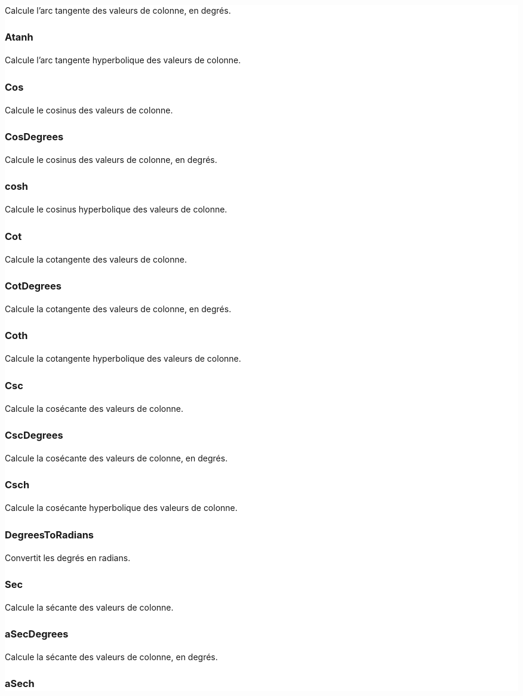 Calcule l’arc tangente des valeurs de colonne, en degrés.  

### <a name="atanh"></a>Atanh

Calcule l’arc tangente hyperbolique des valeurs de colonne.  

### <a name="cos"></a>Cos

Calcule le cosinus des valeurs de colonne.  

### <a name="cosdegrees"></a>CosDegrees

Calcule le cosinus des valeurs de colonne, en degrés.  

### <a name="cosh"></a>cosh

Calcule le cosinus hyperbolique des valeurs de colonne.  

### <a name="cot"></a>Cot

Calcule la cotangente des valeurs de colonne.  

### <a name="cotdegrees"></a>CotDegrees

Calcule la cotangente des valeurs de colonne, en degrés.  

### <a name="coth"></a>Coth
Calcule la cotangente hyperbolique des valeurs de colonne.  

### <a name="csc"></a>Csc

Calcule la cosécante des valeurs de colonne.  

### <a name="cscdegrees"></a>CscDegrees

Calcule la cosécante des valeurs de colonne, en degrés.  

### <a name="csch"></a>Csch

Calcule la cosécante hyperbolique des valeurs de colonne.  

### <a name="degreestoradians"></a>DegreesToRadians

Convertit les degrés en radians.  

### <a name="sec"></a>Sec

Calcule la sécante des valeurs de colonne.  

### <a name="asecdegrees"></a>aSecDegrees

Calcule la sécante des valeurs de colonne, en degrés.  

### <a name="asech"></a>aSech
